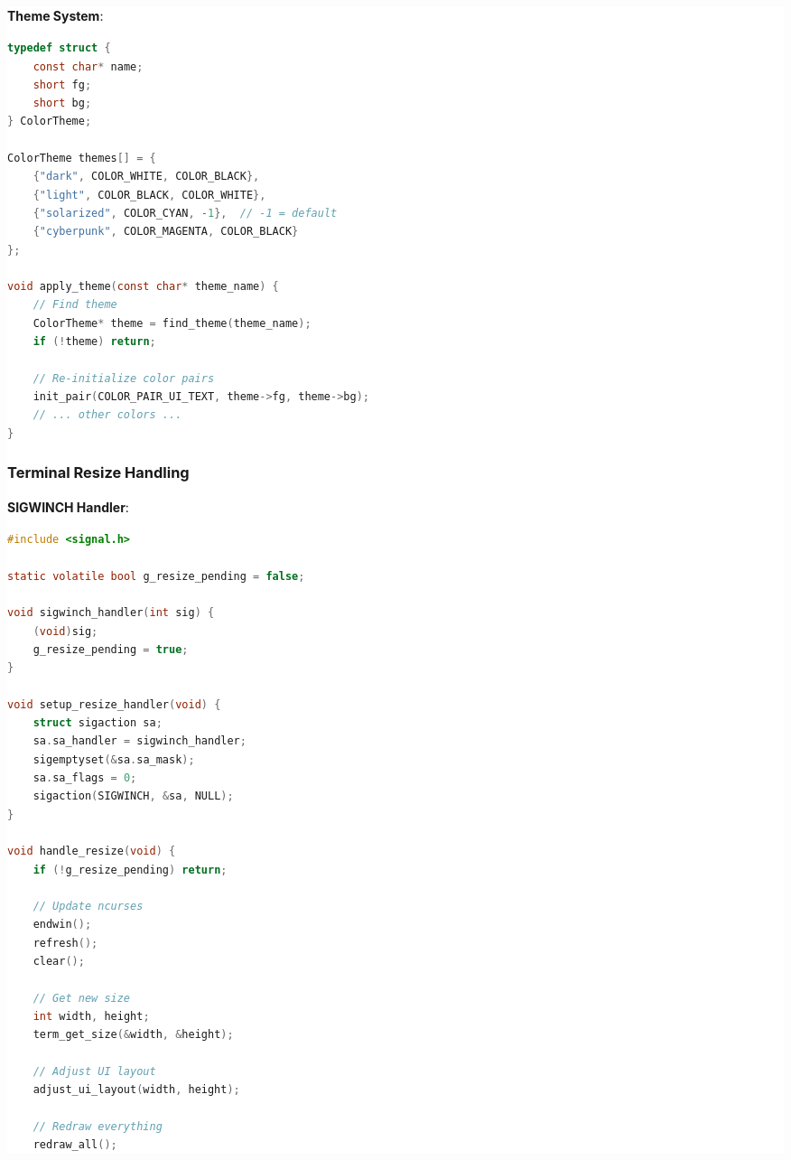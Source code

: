 **Theme System**:
```c
typedef struct {
    const char* name;
    short fg;
    short bg;
} ColorTheme;

ColorTheme themes[] = {
    {"dark", COLOR_WHITE, COLOR_BLACK},
    {"light", COLOR_BLACK, COLOR_WHITE},
    {"solarized", COLOR_CYAN, -1},  // -1 = default
    {"cyberpunk", COLOR_MAGENTA, COLOR_BLACK}
};

void apply_theme(const char* theme_name) {
    // Find theme
    ColorTheme* theme = find_theme(theme_name);
    if (!theme) return;

    // Re-initialize color pairs
    init_pair(COLOR_PAIR_UI_TEXT, theme->fg, theme->bg);
    // ... other colors ...
}
```

### Terminal Resize Handling

**SIGWINCH Handler**:
```c
#include <signal.h>

static volatile bool g_resize_pending = false;

void sigwinch_handler(int sig) {
    (void)sig;
    g_resize_pending = true;
}

void setup_resize_handler(void) {
    struct sigaction sa;
    sa.sa_handler = sigwinch_handler;
    sigemptyset(&sa.sa_mask);
    sa.sa_flags = 0;
    sigaction(SIGWINCH, &sa, NULL);
}

void handle_resize(void) {
    if (!g_resize_pending) return;

    // Update ncurses
    endwin();
    refresh();
    clear();

    // Get new size
    int width, height;
    term_get_size(&width, &height);

    // Adjust UI layout
    adjust_ui_layout(width, height);

    // Redraw everything
    redraw_all();
```